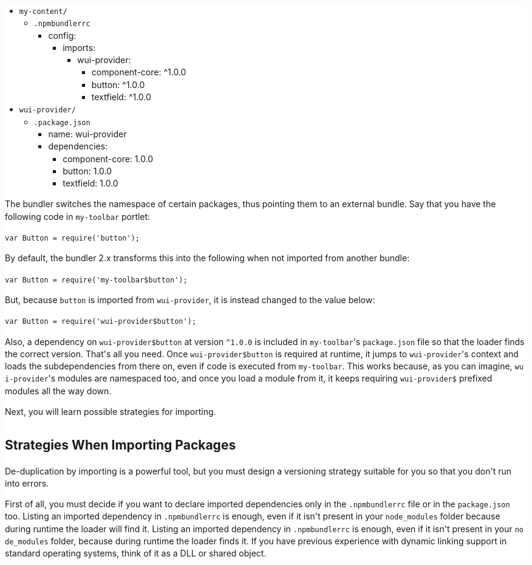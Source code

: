 - `my-content/`
    - `.npmbundlerrc`
        - config:
            - imports:
                - wui-provider:
                    - component-core: ^1.0.0
                    - button: ^1.0.0
                    - textfield: ^1.0.0
- `wui-provider/`
    - `.package.json`
        - name: wui-provider
        - dependencies: 
            - component-core: 1.0.0
            - button: 1.0.0
            - textfield: 1.0.0

The bundler switches the namespace of certain packages, thus pointing them to an 
external bundle. Say that you have the following code in `my-toolbar` portlet:

    var Button = require('button');

By default, the bundler 2.x transforms this into the following when not imported 
from another bundle:

    var Button = require('my-toolbar$button');

But, because `button` is imported from `wui-provider`, it is instead changed to 
the value below:

    var Button = require('wui-provider$button');

Also, a dependency on `wui-provider$button` at version `^1.0.0` is included in 
`my-toolbar`'s `package.json` file so that the loader finds the correct version. 
That's all you need. Once `wui-provider$button` is required at runtime, it jumps 
to `wui-provider`'s context and loads the subdependencies from there on, even if 
code is executed from `my-toolbar`. This works because, as you can imagine, 
`wui-provider`'s modules are namespaced too, and once you load a module from it, 
it keeps requiring `wui-provider$` prefixed modules all the way down. 

Next, you will learn possible strategies for importing.

## Strategies When Importing Packages [](id=strategies-when-importing-packages)

De-duplication by importing is a powerful tool, but you must design a versioning 
strategy suitable for you so that you don't run into errors. 

First of all, you must decide if you want to declare imported dependencies only 
in the `.npmbundlerrc` file or in the `package.json` too. Listing an imported 
dependency in `.npmbundlerrc` is enough, even if it isn't present in your 
`node_modules` folder because during runtime the loader will find it. Listing an 
imported dependency in `.npmbundlerrc` is enough, even if it isn't present in 
your `node_modules` folder, because during runtime the loader finds it. If you 
have previous experience with dynamic linking support in standard operating 
systems, think of it as a DLL or shared object. 
